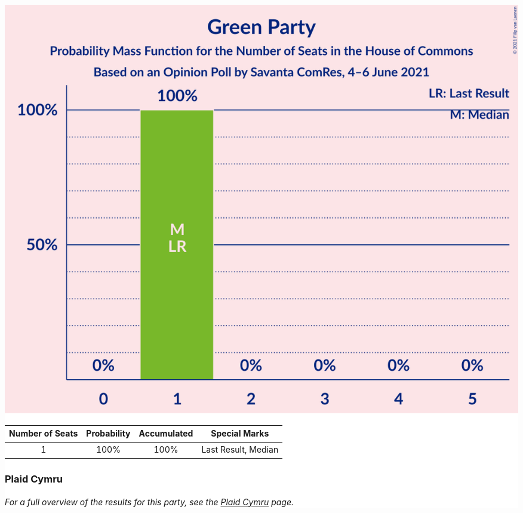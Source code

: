 ![Graph with seats probability mass function not yet produced](2021-06-06-SavantaComRes-seats-pmf-greenparty.png "Seats Probability Mass Function")

| Number of Seats | Probability | Accumulated | Special Marks |
|:---------------:|:-----------:|:-----------:|:-------------:|
| 1 | 100% | 100% | Last Result, Median |

### Plaid Cymru

*For a full overview of the results for this party, see the [Plaid Cymru](party-plaidcymru.html) page.*
